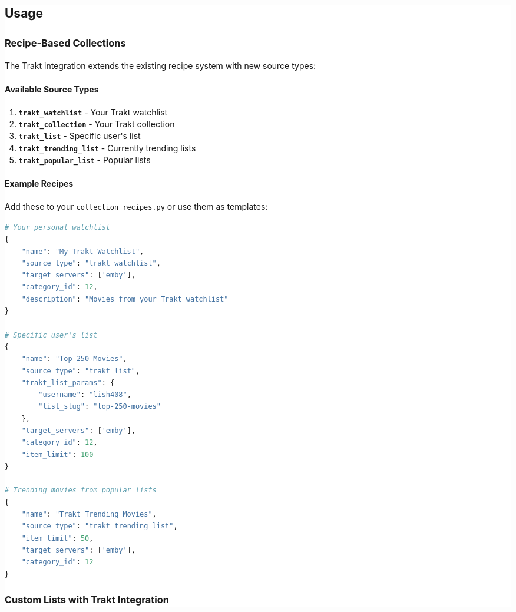 ## Usage

### Recipe-Based Collections

The Trakt integration extends the existing recipe system with new source types:

#### Available Source Types

1. **`trakt_watchlist`** - Your Trakt watchlist
2. **`trakt_collection`** - Your Trakt collection  
3. **`trakt_list`** - Specific user's list
4. **`trakt_trending_list`** - Currently trending lists
5. **`trakt_popular_list`** - Popular lists

#### Example Recipes

Add these to your `collection_recipes.py` or use them as templates:

```python
# Your personal watchlist
{
    "name": "My Trakt Watchlist",
    "source_type": "trakt_watchlist",
    "target_servers": ['emby'],
    "category_id": 12,
    "description": "Movies from your Trakt watchlist"
}

# Specific user's list
{
    "name": "Top 250 Movies",
    "source_type": "trakt_list",
    "trakt_list_params": {
        "username": "lish408",
        "list_slug": "top-250-movies"
    },
    "target_servers": ['emby'],
    "category_id": 12,
    "item_limit": 100
}

# Trending movies from popular lists
{
    "name": "Trakt Trending Movies",
    "source_type": "trakt_trending_list",
    "item_limit": 50,
    "target_servers": ['emby'],
    "category_id": 12
}
```

### Custom Lists with Trakt Integration
